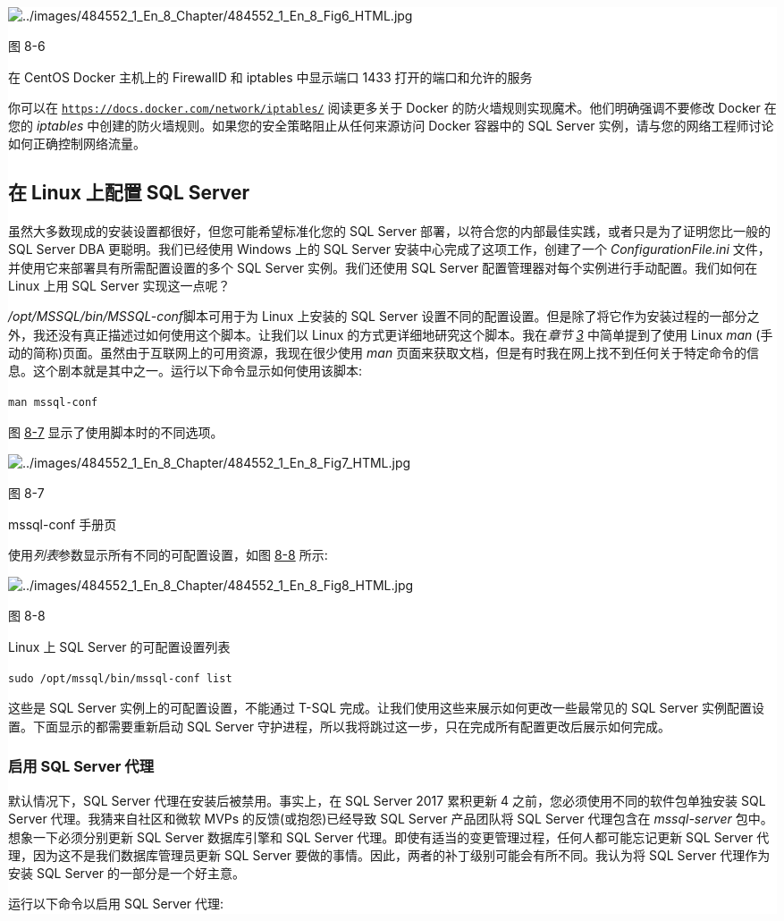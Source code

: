 ![../images/484552_1_En_8_Chapter/484552_1_En_8_Fig6_HTML.jpg](../images/484552_1_En_8_Chapter/484552_1_En_8_Fig6_HTML.jpg)

图 8-6

在 CentOS Docker 主机上的 FirewallD 和 iptables 中显示端口 1433 打开的端口和允许的服务

你可以在 [`https://docs.docker.com/network/iptables/`](https://docs.docker.com/network/iptables/) 阅读更多关于 Docker 的防火墙规则实现魔术。他们明确强调不要修改 Docker 在您的 *iptables* 中创建的防火墙规则。如果您的安全策略阻止从任何来源访问 Docker 容器中的 SQL Server 实例，请与您的网络工程师讨论如何正确控制网络流量。

## 在 Linux 上配置 SQL Server

虽然大多数现成的安装设置都很好，但您可能希望标准化您的 SQL Server 部署，以符合您的内部最佳实践，或者只是为了证明您比一般的 SQL Server DBA 更聪明。我们已经使用 Windows 上的 SQL Server 安装中心完成了这项工作，创建了一个 *ConfigurationFile.ini* 文件，并使用它来部署具有所需配置设置的多个 SQL Server 实例。我们还使用 SQL Server 配置管理器对每个实例进行手动配置。我们如何在 Linux 上用 SQL Server 实现这一点呢？

*/opt/MSSQL/bin/MSSQL-conf*脚本可用于为 Linux 上安装的 SQL Server 设置不同的配置设置。但是除了将它作为安装过程的一部分之外，我还没有真正描述过如何使用这个脚本。让我们以 Linux 的方式更详细地研究这个脚本。我在*章节* [*3*](03.html) 中简单提到了使用 Linux *man* (手动的简称)页面。虽然由于互联网上的可用资源，我现在很少使用 *man* 页面来获取文档，但是有时我在网上找不到任何关于特定命令的信息。这个剧本就是其中之一。运行以下命令显示如何使用该脚本:

```
man mssql-conf

```

图 [8-7](#Fig7) 显示了使用脚本时的不同选项。

![../images/484552_1_En_8_Chapter/484552_1_En_8_Fig7_HTML.jpg](../images/484552_1_En_8_Chapter/484552_1_En_8_Fig7_HTML.jpg)

图 8-7

mssql-conf 手册页

使用*列表*参数显示所有不同的可配置设置，如图 [8-8](#Fig8) 所示:

![../images/484552_1_En_8_Chapter/484552_1_En_8_Fig8_HTML.jpg](../images/484552_1_En_8_Chapter/484552_1_En_8_Fig8_HTML.jpg)

图 8-8

Linux 上 SQL Server 的可配置设置列表

```
sudo /opt/mssql/bin/mssql-conf list

```

这些是 SQL Server 实例上的可配置设置，不能通过 T-SQL 完成。让我们使用这些来展示如何更改一些最常见的 SQL Server 实例配置设置。下面显示的都需要重新启动 SQL Server 守护进程，所以我将跳过这一步，只在完成所有配置更改后展示如何完成。

### 启用 SQL Server 代理

默认情况下，SQL Server 代理在安装后被禁用。事实上，在 SQL Server 2017 累积更新 4 之前，您必须使用不同的软件包单独安装 SQL Server 代理。我猜来自社区和微软 MVPs 的反馈(或抱怨)已经导致 SQL Server 产品团队将 SQL Server 代理包含在 *mssql-server* 包中。想象一下必须分别更新 SQL Server 数据库引擎和 SQL Server 代理。即使有适当的变更管理过程，任何人都可能忘记更新 SQL Server 代理，因为这不是我们数据库管理员更新 SQL Server 要做的事情。因此，两者的补丁级别可能会有所不同。我认为将 SQL Server 代理作为安装 SQL Server 的一部分是一个好主意。

运行以下命令以启用 SQL Server 代理:
